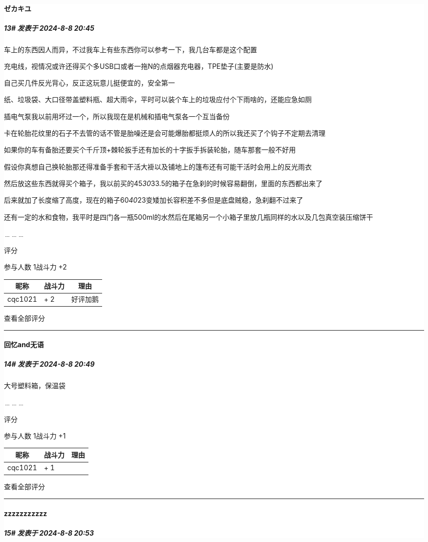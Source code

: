####  ゼカキユ  
##### 13#       发表于 2024-8-8 20:45

车上的东西因人而异，不过我车上有些东西你可以参考一下，我几台车都是这个配置

充电线，视情况或许还得买个多USB口或者一拖N的点烟器充电器，TPE垫子(主要是防水)

自己买几件反光背心，反正这玩意儿挺便宜的，安全第一

纸、垃圾袋、大口径带盖塑料瓶、超大雨伞，平时可以装个车上的垃圾应付个下雨啥的，还能应急如厕

插电气泵我以前用坏过一个，所以我现在是机械和插电气泵各一个互当备份

卡在轮胎花纹里的石子不去管的话不管是胎噪还是会可能爆胎都挺烦人的所以我还买了个钩子不定期去清理

如果你的车有备胎还要买个千斤顶+棘轮扳手还有加长的十字扳手拆装轮胎，随车那套一般不好用

假设你真想自己换轮胎那还得准备手套和干活大褂以及铺地上的篷布还有可能干活时会用上的反光雨衣

然后放这些东西就得买个箱子，我以前买的45*30*33.5的箱子在急刹的时候容易翻倒，里面的东西都出来了

后来就加了长度缩了高度，现在的箱子60*40*23变矮加长容积差不多但是底盘贼稳，急刹翻不过来了

还有一定的水和食物，我平时是四门各一瓶500ml的水然后在尾箱另一个小箱子里放几瓶同样的水以及几包真空装压缩饼干

﹍﹍﹍

评分

 参与人数 1战斗力 +2

|昵称|战斗力|理由|
|----|---|---|
| cqc1021| + 2|好评加鹅|

查看全部评分

*****

####  回忆and无语  
##### 14#       发表于 2024-8-8 20:49

大号塑料箱，保温袋

﹍﹍﹍

评分

 参与人数 1战斗力 +1

|昵称|战斗力|理由|
|----|---|---|
| cqc1021| + 1||

查看全部评分

*****

####  zzzzzzzzzzz  
##### 15#       发表于 2024-8-8 20:53
